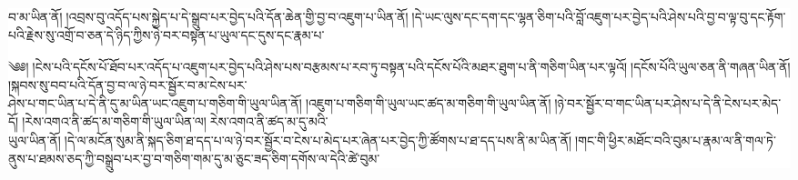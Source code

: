 བ་མ་ཡིན་ནོ། །འབྲས་བུ་འདོད་པས་སྐྱེད་པ་དེ་སྒྲུབ་པར་བྱེད་པའི་དོན་ཆེན་གྱི་བྱ་བ་འཇུག་པ་ཡིན་ནོ། །དེ་ཡང་ལུས་དང་དག་དང་ལྷན་ཅིག་པའི་བློ་འཇུག་པར་བྱེད་པའི་ཤེས་པའི་བྱ་བ་ལྟ་བུ་དང་རྟོག་པའི་རྗེས་སུ་འགྲོ་བ་ཅན་དེ་ཉིད་ཀྱིས་ཉེ་བར་བསྟན་པ་ཡུལ་དང་དུས་དང་རྣམ་པ་  
  
༄༅། །ངེས་པའི་དངོས་པོ་ཐོབ་པར་འདོད་པ་འཇུག་པར་བྱེད་པའི་ཤེས་པས་བརྩམས་པ་རབ་ཏུ་བསྟན་པའི་དངོས་པོའི་མཐར་ཐུག་པ་ནི་གཅིག་ཡིན་པར་ལྟའོ། །དངོས་པོའི་ཡུལ་ཅན་ནི་གཞན་ཡིན་ནོ། །སྐབས་སུ་བབ་པའི་དོན་བྱ་བ་ལ་ཉེ་བར་སྦྱོར་བ་མ་ངེས་པར་  
ཤེས་པ་གང་ཡིན་པ་དེ་ནི་དུ་མ་ཡིན་ཡང་འཇུག་པ་གཅིག་གི་ཡུལ་ཡིན་ནོ། །འཇུག་པ་གཅིག་གི་ཡུལ་ཡང་ཚད་མ་གཅིག་གི་ཡུལ་ཡིན་ནོ། །ཉེ་བར་སྦྱོར་བ་གང་ཡིན་པར་ཤེས་པ་དེ་ནི་ངེས་པར་མེད་དོ། །རེས་འགའ་ནི་ཚད་མ་གཅིག་གི་ཡུལ་ཡིན་ལ། རེས་འགའ་ནི་ཚད་མ་དུ་མའི་  
ཡུལ་ཡིན་ནོ། །དེ་ལ་མངོན་སུམ་ནི་སྐད་ཅིག་ཐ་དད་པ་ལ་ཉེ་བར་སྦྱོར་བ་ངེས་པ་མེད་པར་ཞེན་པར་བྱེད་ཀྱི་ཚོགས་པ་ཐ་དད་པས་ནི་མ་ཡིན་ནོ། །གང་གི་ཕྱིར་མཐོང་བའི་བུམ་པ་རྣམ་ལ་ནི་གལ་ཏེ་ནུས་པ་ཐམས་ཅད་ཀྱི་བསྒྲུབ་པར་བྱ་བ་གཅིག་གམ་དུ་མ་ཅུང་ཟད་ཅིག་དགོས་ལ་དེའི་ཚེ་བུམ་  
